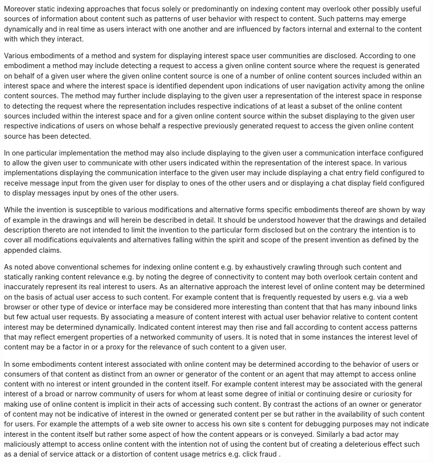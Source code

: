 Moreover static indexing approaches that focus solely or predominantly on indexing content may overlook other possibly useful sources of information about content such as patterns of user behavior with respect to content. Such patterns may emerge dynamically and in real time as users interact with one another and are influenced by factors internal and external to the content with which they interact.

Various embodiments of a method and system for displaying interest space user communities are disclosed. According to one embodiment a method may include detecting a request to access a given online content source where the request is generated on behalf of a given user where the given online content source is one of a number of online content sources included within an interest space and where the interest space is identified dependent upon indications of user navigation activity among the online content sources. The method may further include displaying to the given user a representation of the interest space in response to detecting the request where the representation includes respective indications of at least a subset of the online content sources included within the interest space and for a given online content source within the subset displaying to the given user respective indications of users on whose behalf a respective previously generated request to access the given online content source has been detected.

In one particular implementation the method may also include displaying to the given user a communication interface configured to allow the given user to communicate with other users indicated within the representation of the interest space. In various implementations displaying the communication interface to the given user may include displaying a chat entry field configured to receive message input from the given user for display to ones of the other users and or displaying a chat display field configured to display messages input by ones of the other users.

While the invention is susceptible to various modifications and alternative forms specific embodiments thereof are shown by way of example in the drawings and will herein be described in detail. It should be understood however that the drawings and detailed description thereto are not intended to limit the invention to the particular form disclosed but on the contrary the intention is to cover all modifications equivalents and alternatives falling within the spirit and scope of the present invention as defined by the appended claims.

As noted above conventional schemes for indexing online content e.g. by exhaustively crawling through such content and statically ranking content relevance e.g. by noting the degree of connectivity to content may both overlook certain content and inaccurately represent its real interest to users. As an alternative approach the interest level of online content may be determined on the basis of actual user access to such content. For example content that is frequently requested by users e.g. via a web browser or other type of device or interface may be considered more interesting than content that that has many inbound links but few actual user requests. By associating a measure of content interest with actual user behavior relative to content content interest may be determined dynamically. Indicated content interest may then rise and fall according to content access patterns that may reflect emergent properties of a networked community of users. It is noted that in some instances the interest level of content may be a factor in or a proxy for the relevance of such content to a given user.

In some embodiments content interest associated with online content may be determined according to the behavior of users or consumers of that content as distinct from an owner or generator of the content or an agent that may attempt to access online content with no interest or intent grounded in the content itself. For example content interest may be associated with the general interest of a broad or narrow community of users for whom at least some degree of initial or continuing desire or curiosity for making use of online content is implicit in their acts of accessing such content. By contrast the actions of an owner or generator of content may not be indicative of interest in the owned or generated content per se but rather in the availability of such content for users. For example the attempts of a web site owner to access his own site s content for debugging purposes may not indicate interest in the content itself but rather some aspect of how the content appears or is conveyed. Similarly a bad actor may maliciously attempt to access online content with the intention not of using the content but of creating a deleterious effect such as a denial of service attack or a distortion of content usage metrics e.g. click fraud .
